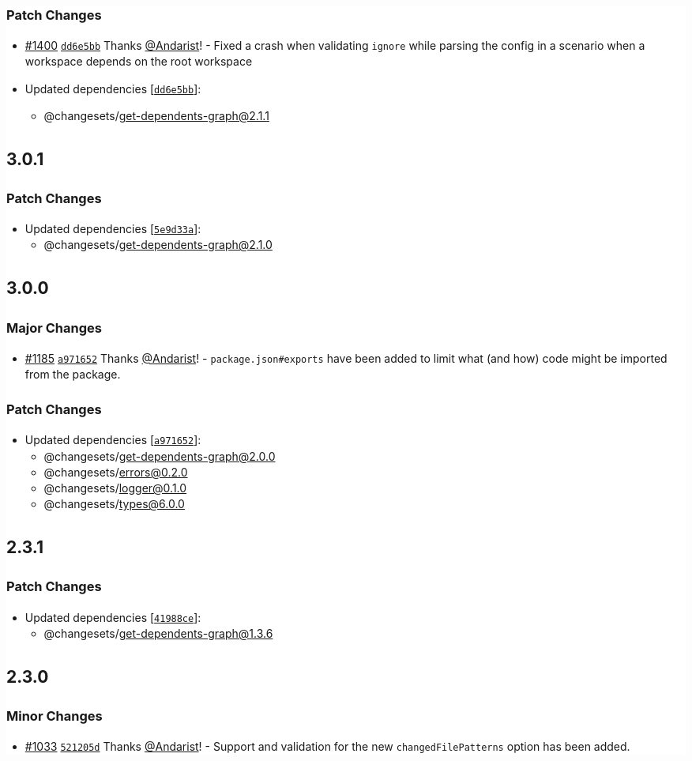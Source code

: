 ### Patch Changes

- [#1400](https://github.com/changesets/changesets/pull/1400) [`dd6e5bb`](https://github.com/changesets/changesets/commit/dd6e5bbf74e246d7a742aa50424989462679b0ca) Thanks [@Andarist](https://github.com/Andarist)! - Fixed a crash when validating `ignore` while parsing the config in a scenario when a workspace depends on the root workspace

- Updated dependencies [[`dd6e5bb`](https://github.com/changesets/changesets/commit/dd6e5bbf74e246d7a742aa50424989462679b0ca)]:
  - @changesets/get-dependents-graph@2.1.1

## 3.0.1

### Patch Changes

- Updated dependencies [[`5e9d33a`](https://github.com/changesets/changesets/commit/5e9d33a2e659abdcf26f204a76a9465cf4b26d6b)]:
  - @changesets/get-dependents-graph@2.1.0

## 3.0.0

### Major Changes

- [#1185](https://github.com/changesets/changesets/pull/1185) [`a971652`](https://github.com/changesets/changesets/commit/a971652ec1403aab3fb89eb2f1640bd5012b895a) Thanks [@Andarist](https://github.com/Andarist)! - `package.json#exports` have been added to limit what (and how) code might be imported from the package.

### Patch Changes

- Updated dependencies [[`a971652`](https://github.com/changesets/changesets/commit/a971652ec1403aab3fb89eb2f1640bd5012b895a)]:
  - @changesets/get-dependents-graph@2.0.0
  - @changesets/errors@0.2.0
  - @changesets/logger@0.1.0
  - @changesets/types@6.0.0

## 2.3.1

### Patch Changes

- Updated dependencies [[`41988ce`](https://github.com/changesets/changesets/commit/41988ceb8c1cedd3857c939448bf3965494ff0a4)]:
  - @changesets/get-dependents-graph@1.3.6

## 2.3.0

### Minor Changes

- [#1033](https://github.com/changesets/changesets/pull/1033) [`521205d`](https://github.com/changesets/changesets/commit/521205dc8c70fe71b181bd3c4bb7c9c6d2e721d2) Thanks [@Andarist](https://github.com/Andarist)! - Support and validation for the new `changedFilePatterns` option has been added.
